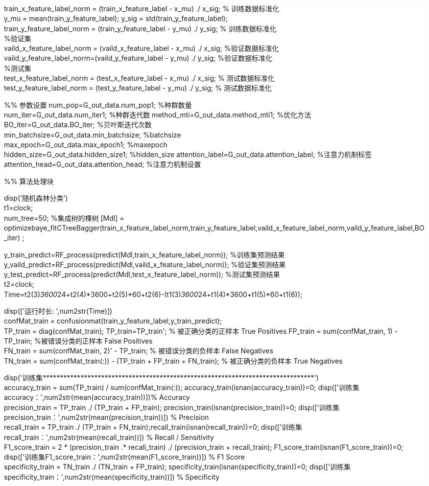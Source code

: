 train_x_feature_label_norm = (train_x_feature_label - x_mu) ./ x_sig;    % 训练数据标准化	
y_mu = mean(train_y_feature_label);  y_sig = std(train_y_feature_label); 	
train_y_feature_label_norm = (train_y_feature_label - y_mu) ./ y_sig;    % 训练数据标准化  	
%验证集	
vaild_x_feature_label_norm = (vaild_x_feature_label - x_mu) ./ x_sig;    %验证数据标准化	
vaild_y_feature_label_norm=(vaild_y_feature_label - y_mu) ./ y_sig;  %验证数据标准化	
%测试集	
test_x_feature_label_norm = (test_x_feature_label - x_mu) ./ x_sig;    % 测试数据标准化	
test_y_feature_label_norm = (test_y_feature_label - y_mu) ./ y_sig;    % 测试数据标准化  	
	
%% 参数设置	
num_pop=G_out_data.num_pop1;   %种群数量	
num_iter=G_out_data.num_iter1;   %种群迭代数	
method_mti=G_out_data.method_mti1;   %优化方法	
BO_iter=G_out_data.BO_iter;   %贝叶斯迭代次数	
min_batchsize=G_out_data.min_batchsize;   %batchsize	
max_epoch=G_out_data.max_epoch1;   %maxepoch	
hidden_size=G_out_data.hidden_size1;   %hidden_size	
attention_label=G_out_data.attention_label;   %注意力机制标签	
attention_head=G_out_data.attention_head;   %注意力机制设置	
	
	
	
%% 算法处理块	
	
	
	
	
disp('随机森林分类') 	
t1=clock; 	
 num_tree=50;   %集成树的棵树	
 [Mdl]  = optimizebaye_fitCTreeBagger(train_x_feature_label_norm,train_y_feature_label,vaild_x_feature_label_norm,vaild_y_feature_label,BO_iter) ;  	
	
	
	
	
y_train_predict=RF_process(predict(Mdl,train_x_feature_label_norm));  %训练集预测结果	
y_vaild_predict=RF_process(predict(Mdl,vaild_x_feature_label_norm));  %验证集预测结果	
y_test_predict=RF_process(predict(Mdl,test_x_feature_label_norm));  %测试集预测结果	
t2=clock;	
 Time=t2(3)*3600*24+t2(4)*3600+t2(5)*60+t2(6)-(t1(3)*3600*24+t1(4)*3600+t1(5)*60+t1(6));       	
	
	
disp(['运行时长: ',num2str(Time)])	
confMat_train = confusionmat(train_y_feature_label,y_train_predict);	
TP_train = diag(confMat_train);      TP_train=TP_train'; % 被正确分类的正样本 True Positives	
FP_train = sum(confMat_train, 1)  - TP_train;  %被错误分类的正样本 False Positives	
FN_train = sum(confMat_train, 2)' - TP_train;  % 被错误分类的负样本 False Negatives	
TN_train = sum(confMat_train(:))  - (TP_train + FP_train + FN_train);  % 被正确分类的负样本 True Negatives	
	
disp('训练集*******************************************************************************')	
accuracy_train = sum(TP_train) / sum(confMat_train(:)); accuracy_train(isnan(accuracy_train))=0; disp(['训练集accuracy：',num2str(mean(accuracy_train))])% Accuracy 	
precision_train = TP_train ./ (TP_train + FP_train); precision_train(isnan(precision_train))=0; disp(['训练集precision_train：',num2str(mean(precision_train))]) % Precision	
recall_train = TP_train ./ (TP_train + FN_train);recall_train(isnan(recall_train))=0; disp(['训练集recall_train：',num2str(mean(recall_train))])  % Recall / Sensitivity	
F1_score_train = 2 * (precision_train .* recall_train) ./ (precision_train + recall_train); F1_score_train(isnan(F1_score_train))=0;  disp(['训练集F1_score_train：',num2str(mean(F1_score_train))])   % F1 Score	
specificity_train = TN_train ./ (TN_train + FP_train); specificity_train(isnan(specificity_train))=0; disp(['训练集specificity_train：',num2str(mean(specificity_train))])  % Specificity	
	